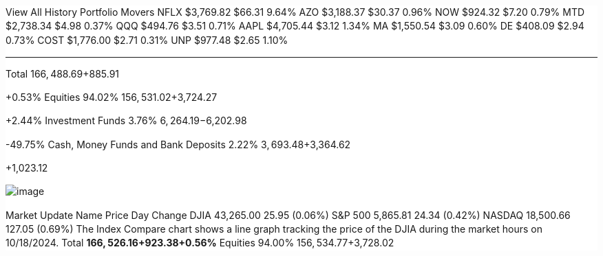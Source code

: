 View All History
Portfolio Movers
NFLX	$3,769.82
	$66.31 	9.64%
AZO	$3,188.37
	$30.37 	0.96%
NOW	$924.32
	$7.20 	0.79%
MTD	$2,738.34
	$4.98 	0.37%
QQQ	$494.76
	$3.51 	0.71%
AAPL	$4,705.44
	$3.12 	1.34%
MA	$1,550.54
	$3.09 	0.60%
DE	$408.09
	$2.94 	0.73%
COST	$1,776.00
	$2.71 	0.31%
UNP	$977.48
	$2.65 	1.10%

<hr/>

Total
$166,488.69
+$885.91

+0.53%
Equities
94.02%
$156,531.02
+$3,724.27

+2.44%
Investment Funds
3.76%
$6,264.19
-$6,202.98

-49.75%
Cash, Money Funds and Bank Deposits
2.22%
$3,693.48
+$3,364.62

+1,023.12

<img src="/img/image25.9.png" alt="image" width="600" height="400" />

Market Update
Name	Price	Day Change
DJIA	43,265.00	 25.95 (0.06%)
S&P 500	5,865.81	 24.34 (0.42%)
NASDAQ	18,500.66	 127.05 (0.69%)
The Index Compare chart shows a line graph tracking the price of the DJIA during the market hours on 10/18/2024.
Total
<strong>$166,526.16 +$923.38+0.56%</strong>
Equities
94.00%
$156,534.77
+$3,728.02
